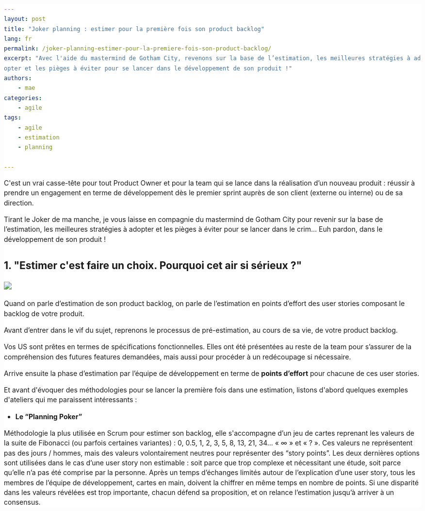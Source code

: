 ```yaml
---
layout: post
title: "Joker planning : estimer pour la première fois son product backlog"
lang: fr
permalink: /joker-planning-estimer-pour-la-premiere-fois-son-product-backlog/
excerpt: "Avec l'aide du mastermind de Gotham City, revenons sur la base de l’estimation, les meilleures stratégies à adopter et les pièges à éviter pour se lancer dans le développement de son produit !"
authors:
    - mae
categories:
    - agile
tags:
    - agile
    - estimation
    - planning

---
```


C'est un vrai casse-tête pour tout Product Owner et pour la team qui se lance dans la réalisation d’un nouveau produit : réussir à prendre un engagement en terme de développement dès le premier sprint auprès de son client (externe ou interne) ou de sa direction.

Tirant le Joker de ma manche, je vous laisse en compagnie du mastermind de Gotham City pour revenir sur la base de l’estimation, les meilleures stratégies à adopter et les pièges à éviter pour se lancer dans le crim… Euh pardon, dans le développement de son produit !

## 1. "Estimer c'est faire un choix. Pourquoi cet air si sérieux ?"

![]({{site.baseurl}}/assets/2019-10-22-joker-planning-estimer-backlog/joker.jpg)

Quand on parle d’estimation de son product backlog, on parle de l’estimation en points d’effort des user stories composant le backlog de votre produit.

Avant d’entrer dans le vif du sujet, reprenons le processus de pré-estimation, au cours de sa vie, de votre product backlog.

Vos US sont prêtes en termes de spécifications fonctionnelles. Elles ont été présentées au reste de la team pour s’assurer de la compréhension des futures features demandées, mais aussi pour procéder à un redécoupage si nécessaire.

Arrive ensuite la phase d’estimation par l’équipe de développement en terme de **points d’effort** pour chacune de ces user stories.

Et avant d'évoquer des méthodologies pour se lancer la première fois dans une estimation, listons d'abord quelques exemples d'ateliers qui me paraissent intéressants :

-   **Le “Planning Poker”**

Méthodologie la plus utilisée en Scrum pour estimer son backlog, elle s'accompagne d’un jeu de cartes reprenant les valeurs de la suite de Fibonacci (ou parfois certaines variantes) : 0, 0.5, 1, 2, 3, 5, 8, 13, 21, 34... « ∞ » et « ? ». Ces valeurs ne représentent pas des jours / hommes, mais des valeurs volontairement neutres pour représenter des “story points”. Les deux dernières options sont utilisées dans le cas d’une user story non estimable : soit parce que trop complexe et nécessitant une étude, soit parce qu’elle n’a pas été comprise par la personne.
Après un temps d’échanges limités autour de l’explication d’une user story, tous les membres de l’équipe de développement, cartes en main, doivent la chiffrer en même temps en nombre de points. Si une disparité dans les valeurs révélées est trop importante, chacun défend sa proposition, et on relance l’estimation jusqu’à arriver à un consensus.
